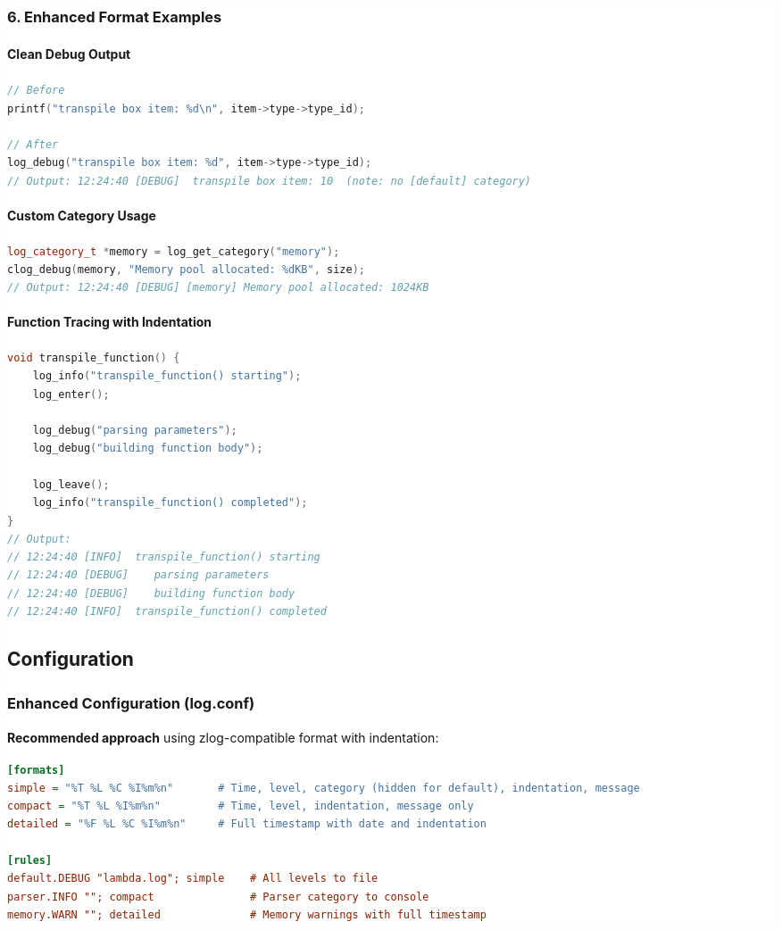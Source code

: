 ### 6. Enhanced Format Examples

#### Clean Debug Output
```cpp
// Before
printf("transpile box item: %d\n", item->type->type_id);

// After
log_debug("transpile box item: %d", item->type->type_id);
// Output: 12:24:40 [DEBUG]  transpile box item: 10  (note: no [default] category)
```

#### Custom Category Usage
```cpp
log_category_t *memory = log_get_category("memory");
clog_debug(memory, "Memory pool allocated: %dKB", size);
// Output: 12:24:40 [DEBUG] [memory] Memory pool allocated: 1024KB
```

#### Function Tracing with Indentation
```cpp
void transpile_function() {
    log_info("transpile_function() starting");
    log_enter();
    
    log_debug("parsing parameters");
    log_debug("building function body");
    
    log_leave();
    log_info("transpile_function() completed");
}
// Output:
// 12:24:40 [INFO]  transpile_function() starting
// 12:24:40 [DEBUG]    parsing parameters  
// 12:24:40 [DEBUG]    building function body
// 12:24:40 [INFO]  transpile_function() completed
```

## Configuration

### Enhanced Configuration (log.conf)
**Recommended approach** using zlog-compatible format with indentation:
```ini
[formats]
simple = "%T %L %C %I%m%n"       # Time, level, category (hidden for default), indentation, message
compact = "%T %L %I%m%n"         # Time, level, indentation, message only
detailed = "%F %L %C %I%m%n"     # Full timestamp with date and indentation

[rules]
default.DEBUG "lambda.log"; simple    # All levels to file
parser.INFO ""; compact               # Parser category to console
memory.WARN ""; detailed              # Memory warnings with full timestamp
```
